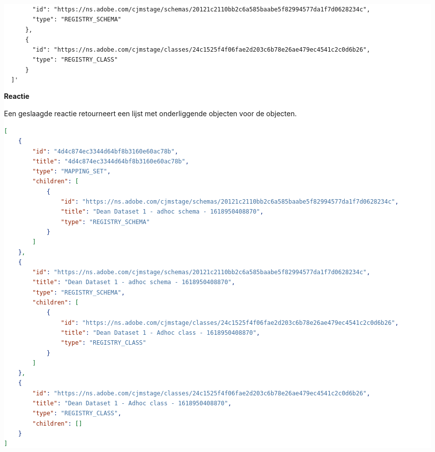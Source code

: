 ```shell
        "id": "https://ns.adobe.com/cjmstage/schemas/20121c2110bb2c6a585baabe5f82994577da1f7d0628234c",
        "type": "REGISTRY_SCHEMA"
      },
      {
        "id": "https://ns.adobe.com/cjmstage/classes/24c1525f4f06fae2d203c6b78e26ae479ec4541c2c0d6b26",
        "type": "REGISTRY_CLASS"
      }
  ]'
```

**Reactie**

Een geslaagde reactie retourneert een lijst met onderliggende objecten voor de objecten.

```json
[
    {
        "id": "4d4c874ec3344d64bf8b3160e60ac78b",
        "title": "4d4c874ec3344d64bf8b3160e60ac78b",
        "type": "MAPPING_SET",
        "children": [
            {
                "id": "https://ns.adobe.com/cjmstage/schemas/20121c2110bb2c6a585baabe5f82994577da1f7d0628234c",
                "title": "Dean Dataset 1 - adhoc schema - 1618950408870",
                "type": "REGISTRY_SCHEMA"
            }
        ]
    },
    {
        "id": "https://ns.adobe.com/cjmstage/schemas/20121c2110bb2c6a585baabe5f82994577da1f7d0628234c",
        "title": "Dean Dataset 1 - adhoc schema - 1618950408870",
        "type": "REGISTRY_SCHEMA",
        "children": [
            {
                "id": "https://ns.adobe.com/cjmstage/classes/24c1525f4f06fae2d203c6b78e26ae479ec4541c2c0d6b26",
                "title": "Dean Dataset 1 - Adhoc class - 1618950408870",
                "type": "REGISTRY_CLASS"
            }
        ]
    },
    {
        "id": "https://ns.adobe.com/cjmstage/classes/24c1525f4f06fae2d203c6b78e26ae479ec4541c2c0d6b26",
        "title": "Dean Dataset 1 - Adhoc class - 1618950408870",
        "type": "REGISTRY_CLASS",
        "children": []
    }
]
```
